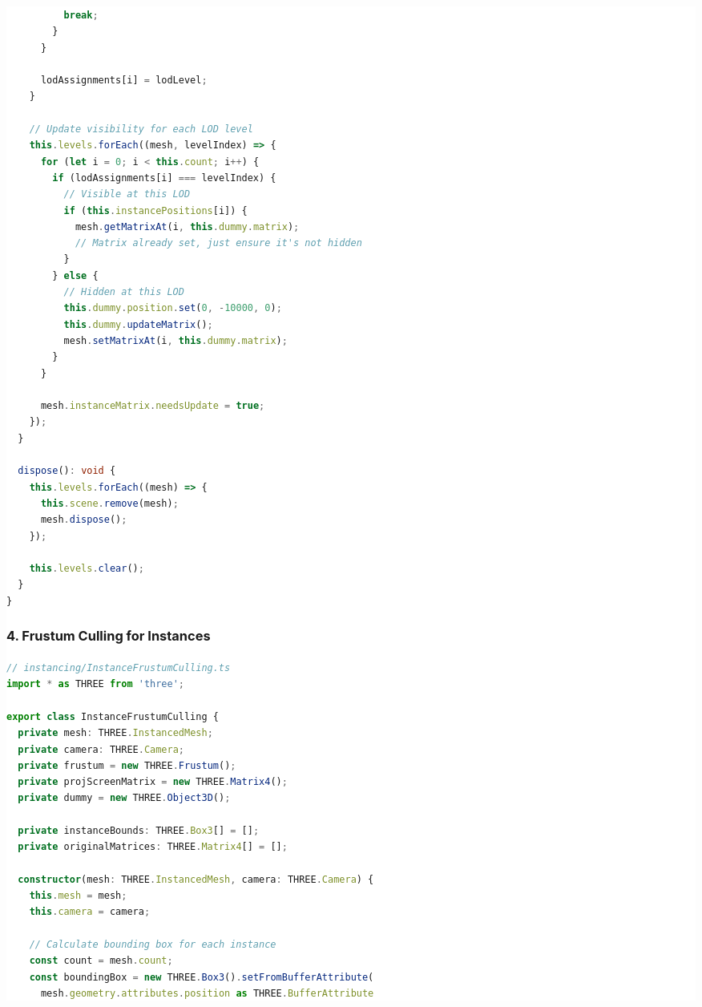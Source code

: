```typescript
          break;
        }
      }

      lodAssignments[i] = lodLevel;
    }

    // Update visibility for each LOD level
    this.levels.forEach((mesh, levelIndex) => {
      for (let i = 0; i < this.count; i++) {
        if (lodAssignments[i] === levelIndex) {
          // Visible at this LOD
          if (this.instancePositions[i]) {
            mesh.getMatrixAt(i, this.dummy.matrix);
            // Matrix already set, just ensure it's not hidden
          }
        } else {
          // Hidden at this LOD
          this.dummy.position.set(0, -10000, 0);
          this.dummy.updateMatrix();
          mesh.setMatrixAt(i, this.dummy.matrix);
        }
      }

      mesh.instanceMatrix.needsUpdate = true;
    });
  }

  dispose(): void {
    this.levels.forEach((mesh) => {
      this.scene.remove(mesh);
      mesh.dispose();
    });

    this.levels.clear();
  }
}
```

### 4. Frustum Culling for Instances

```typescript
// instancing/InstanceFrustumCulling.ts
import * as THREE from 'three';

export class InstanceFrustumCulling {
  private mesh: THREE.InstancedMesh;
  private camera: THREE.Camera;
  private frustum = new THREE.Frustum();
  private projScreenMatrix = new THREE.Matrix4();
  private dummy = new THREE.Object3D();

  private instanceBounds: THREE.Box3[] = [];
  private originalMatrices: THREE.Matrix4[] = [];

  constructor(mesh: THREE.InstancedMesh, camera: THREE.Camera) {
    this.mesh = mesh;
    this.camera = camera;

    // Calculate bounding box for each instance
    const count = mesh.count;
    const boundingBox = new THREE.Box3().setFromBufferAttribute(
      mesh.geometry.attributes.position as THREE.BufferAttribute
```